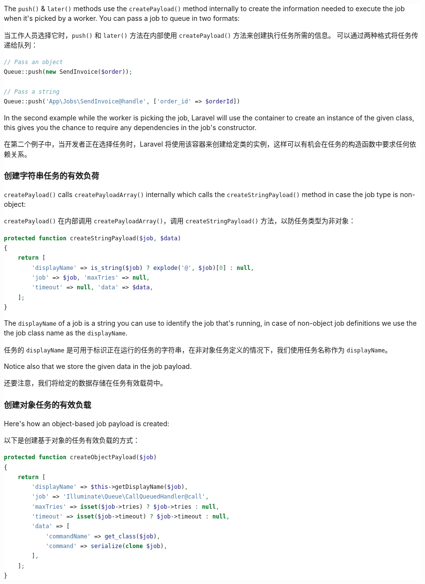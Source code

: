 The `push()` & `later()` methods use the `createPayload()` method internally to create the information needed to execute the job when it's picked by a worker. You can pass a job to queue in two formats:

当工作人员选择它时，`push()` 和 `later()` 方法在内部使用 `createPayload()` 方法来创建执行任务所需的信息。 可以通过两种格式将任务传递给队列：

```php
// Pass an object
Queue::push(new SendInvoice($order));

// Pass a string
Queue::push('App\Jobs\SendInvoice@handle', ['order_id' => $orderId])
```

In the second example while the worker is picking the job, Laravel will use the container to create an instance of the given class, this gives you the chance to require any dependencies in the job's constructor.

在第二个例子中，当开发者正在选择任务时，Laravel 将使用该容器来创建给定类的实例，这样可以有机会在任务的构造函数中要求任何依赖关系。

### 创建字符串任务的有效负荷

`createPayload()` calls `createPayloadArray()` internally which calls the `createStringPayload()` method in case the job type is non-object:

`createPayload()` 在内部调用 `createPayloadArray()`，调用 `createStringPayload()` 方法，以防任务类型为非对象：

```php
protected function createStringPayload($job, $data)
{
    return [
        'displayName' => is_string($job) ? explode('@', $job)[0] : null,
        'job' => $job, 'maxTries' => null,
        'timeout' => null, 'data' => $data,
    ];
}
```

The `displayName` of a job is a string you can use to identify the job that's running, in case of non-object job definitions we use the the job class name as the `displayName`.

任务的 `displayName` 是可用于标识正在运行的任务的字符串，在非对象任务定义的情况下，我们使用任务名称作为 `displayName`。

Notice also that we store the given data in the job payload.

还要注意，我们将给定的数据存储在任务有效载荷中。

### 创建对象任务的有效负载

Here's how an object-based job payload is created:

以下是创建基于对象的任务有效负载的方式：

```Php
protected function createObjectPayload($job)
{
    return [
        'displayName' => $this->getDisplayName($job),
        'job' => 'Illuminate\Queue\CallQueuedHandler@call',
        'maxTries' => isset($job->tries) ? $job->tries : null,
        'timeout' => isset($job->timeout) ? $job->timeout : null,
        'data' => [
            'commandName' => get_class($job),
            'command' => serialize(clone $job),
        ],
    ];
}
```
